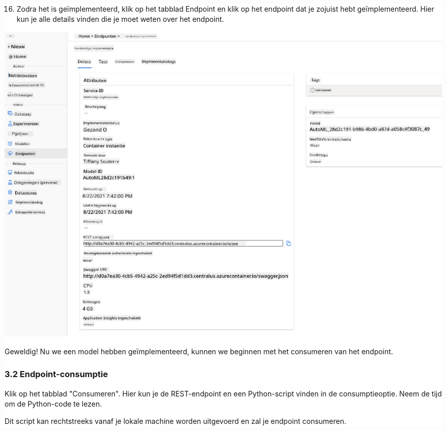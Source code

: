 16. Zodra het is geïmplementeerd, klik op het tabblad Endpoint en klik op het endpoint dat je zojuist hebt geïmplementeerd. Hier kun je alle details vinden die je moet weten over het endpoint. 

![deploy-3](../../../../translated_images/deploy-3.fecefef070e8ef3b28e802326d107f61ac4e672d20bf82d05f78d025f9e6c611.nl.png)

Geweldig! Nu we een model hebben geïmplementeerd, kunnen we beginnen met het consumeren van het endpoint.

### 3.2 Endpoint-consumptie

Klik op het tabblad "Consumeren". Hier kun je de REST-endpoint en een Python-script vinden in de consumptieoptie. Neem de tijd om de Python-code te lezen.

Dit script kan rechtstreeks vanaf je lokale machine worden uitgevoerd en zal je endpoint consumeren.
